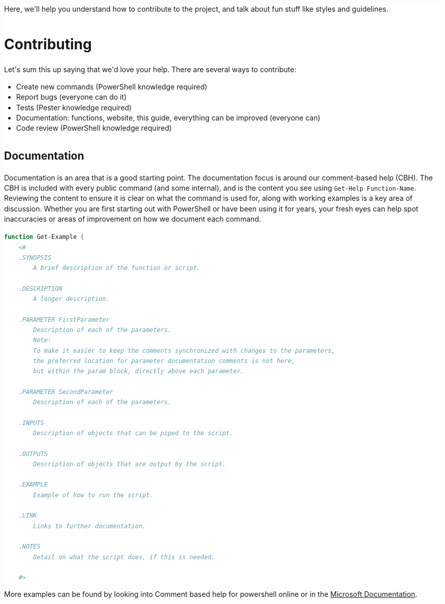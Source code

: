 Here, we'll help you understand how to contribute to the project, and talk about fun stuff like styles and guidelines.

# Contributing

Let's sum this up saying that we'd love your help. There are several ways to contribute:

- Create new commands (PowerShell knowledge required)
- Report bugs (everyone can do it)
- Tests (Pester knowledge required)
- Documentation: functions, website, this guide, everything can be improved (everyone can)
- Code review (PowerShell knowledge required)

## Documentation

Documentation is an area that is a good starting point.
The documentation focus is around our comment-based help (CBH).
The CBH is included with every public command (and some internal), and is the content you see using `Get-Help Function-Name`. 
Reviewing the content to ensure it is clear on what the command is used for, along with working examples is a key area of discussion. 
Whether you are first starting out with PowerShell or have been using it for years, your fresh eyes can help spot inaccuracies or areas of improvement on how we document each command. 
```Powershell
function Get-Example {
    <#
    .SYNOPSIS
        A brief description of the function or script.

    .DESCRIPTION
        A longer description.

    .PARAMETER FirstParameter
        Description of each of the parameters.
        Note:
        To make it easier to keep the comments synchronized with changes to the parameters,
        the preferred location for parameter documentation comments is not here,
        but within the param block, directly above each parameter.

    .PARAMETER SecondParameter
        Description of each of the parameters.

    .INPUTS
        Description of objects that can be piped to the script.

    .OUTPUTS
        Description of objects that are output by the script.

    .EXAMPLE
        Example of how to run the script.

    .LINK
        Links to further documentation.

    .NOTES
        Detail on what the script does, if this is needed.

    #>
```
More examples can be found by looking into Comment based help for powershell online or in the [Microsoft Documentation](https://docs.microsoft.com/en-us/powershell/module/microsoft.powershell.core/about/about_comment_based_help?view=powershell-6).

